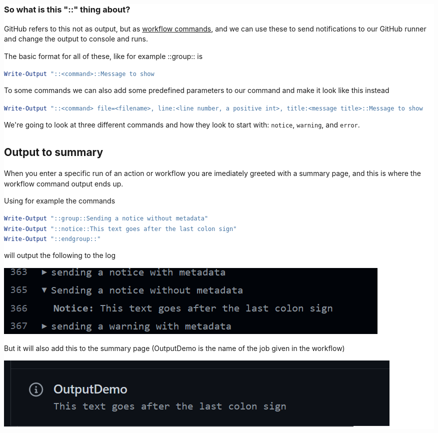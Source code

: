 ### So what is this "::" thing about?

GitHub refers to this not as output, but as [workflow commands](https://docs.github.com/en/actions/using-workflows/workflow-commands-for-github-actions), and we can use these to send notifications to our GitHub runner and change the output to console and runs.

The basic format for all of these, like for example \:\:group\:\: is

```PowerShell
Write-Output "::<command>::Message to show
```

To some commands we can also add some predefined parameters to our command and make it look like this instead

```PowerShell
Write-Output "::<command> file=<filename>, line:<line number, a positive int>, title:<message title>::Message to show
```

We're going to look at three different commands and how they look to start with: `notice`, `warning`, and `error`.

## Output to summary

When you enter a specific run of an action or workflow you are imediately greeted with a summary page, and this is where the workflow command output ends up.

Using for example the commands

```PowerShell
Write-Output "::group::Sending a notice without metadata"
Write-Output "::notice::This text goes after the last colon sign"
Write-Output "::endgroup::"   
```

will output the following to the log

![log output from ::notice::](../images/github.output/2.png)

But it will also add this to the summary page
(OutputDemo is the name of the job given in the workflow)

![Output displayed on summary page](../images/github.output/3.png)
